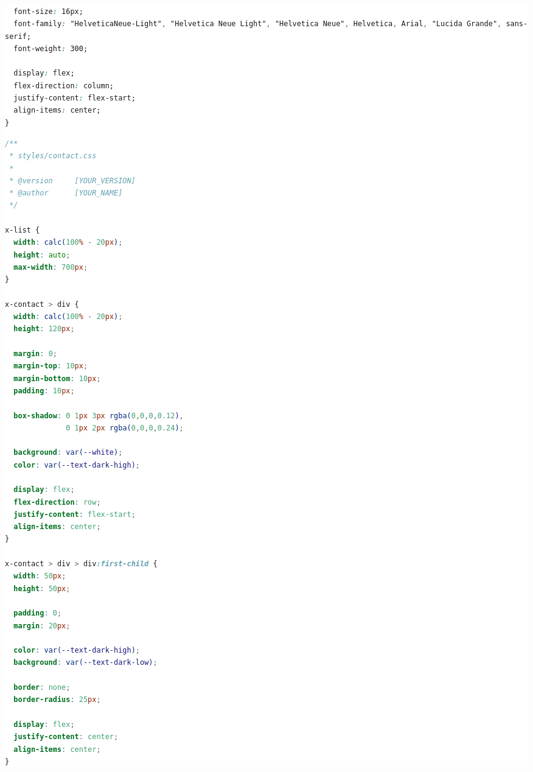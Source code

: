 ```css
  font-size: 16px;
  font-family: "HelveticaNeue-Light", "Helvetica Neue Light", "Helvetica Neue", Helvetica, Arial, "Lucida Grande", sans-serif; 
  font-weight: 300;

  display: flex;
  flex-direction: column;
  justify-content: flex-start;
  align-items: center;
}
```

```css
/**
 * styles/contact.css
 *
 * @version     [YOUR_VERSION]
 * @author      [YOUR_NAME]
 */

x-list {
  width: calc(100% - 20px);
  height: auto;
  max-width: 700px;
}

x-contact > div {
  width: calc(100% - 20px);
  height: 120px;

  margin: 0;
  margin-top: 10px;
  margin-bottom: 10px;
  padding: 10px;

  box-shadow: 0 1px 3px rgba(0,0,0,0.12),
              0 1px 2px rgba(0,0,0,0.24);

  background: var(--white);
  color: var(--text-dark-high);

  display: flex;
  flex-direction: row;
  justify-content: flex-start;
  align-items: center;
}

x-contact > div > div:first-child {
  width: 50px;
  height: 50px;

  padding: 0;
  margin: 20px;

  color: var(--text-dark-high);
  background: var(--text-dark-low);

  border: none;
  border-radius: 25px;

  display: flex;
  justify-content: center;
  align-items: center;
}
```